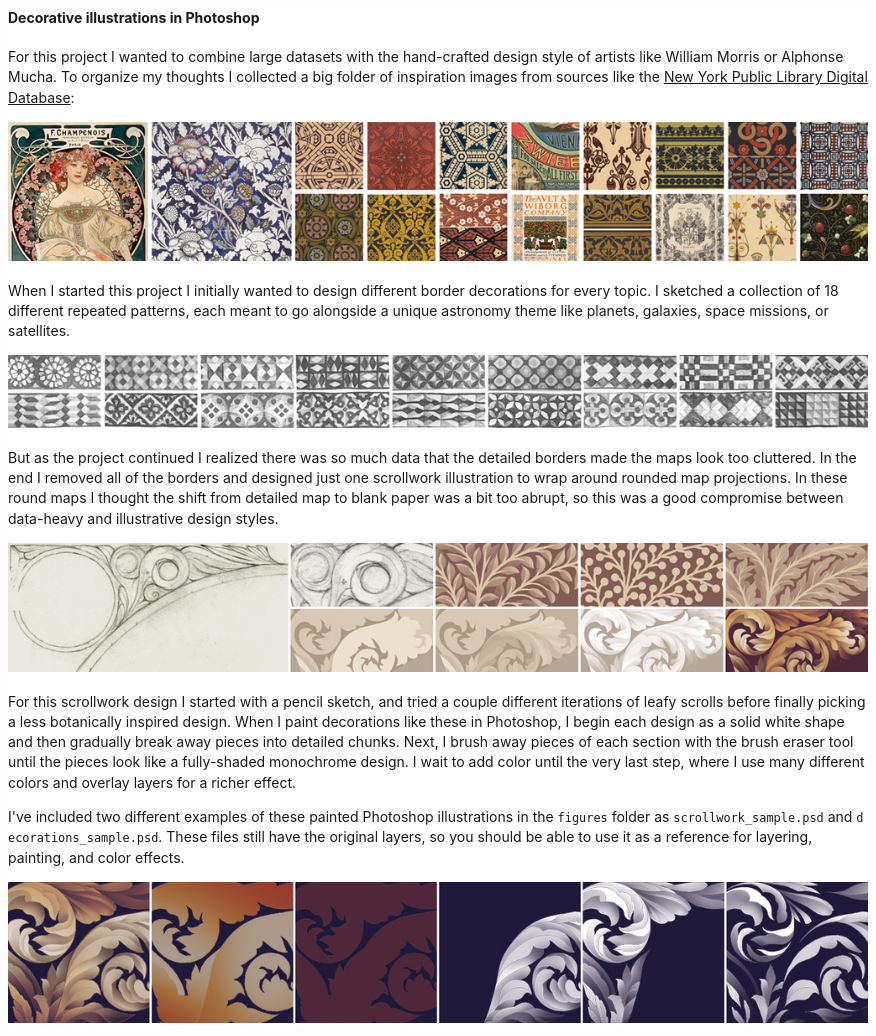 #### Decorative illustrations in Photoshop

For this project I wanted to combine large datasets with the hand-crafted design style of artists like William Morris or Alphonse Mucha. To organize my thoughts I collected a big folder of inspiration images from sources like the [New York Public Library Digital Database](https://www.nypl.org/):

![Inspiration images](./readme_figures/inspiration.jpg)

When I started this project I initially wanted to design different border decorations for every topic. I sketched a collection of 18 different repeated patterns, each meant to go alongside a unique astronomy theme like planets, galaxies, space missions, or satellites.

![Pencil sketches of border illustrations](./readme_figures/borders.jpg)

But as the project continued I realized there was so much data that the detailed borders made the maps look too cluttered. In the end I removed all of the borders and designed just one scrollwork illustration to wrap around rounded map projections. In these round maps I thought the shift from detailed map to blank paper was a bit too abrupt, so this was a good compromise between data-heavy and illustrative design styles.

![Scrollwork design process](./readme_figures/scrollwork_design.jpg)

For this scrollwork design I started with a pencil sketch, and tried a couple different iterations of leafy scrolls before finally picking a less botanically inspired design. When I paint decorations like these in Photoshop, I begin each design as a solid white shape and then gradually break away pieces into detailed chunks. Next, I brush away pieces of each section with the brush eraser tool until the pieces look like a fully-shaded monochrome design. I wait to add color until the very last step, where I use many different colors and overlay layers for a richer effect.

I've included two different examples of these painted Photoshop illustrations in the `figures` folder as `scrollwork_sample.psd` and `decorations_sample.psd`. These files still have the original layers, so you should be able to use it as a reference for layering, painting, and color effects.

![Layers of the scrollwork Photoshop file](./readme_figures/scrollwork_sample.jpg)
